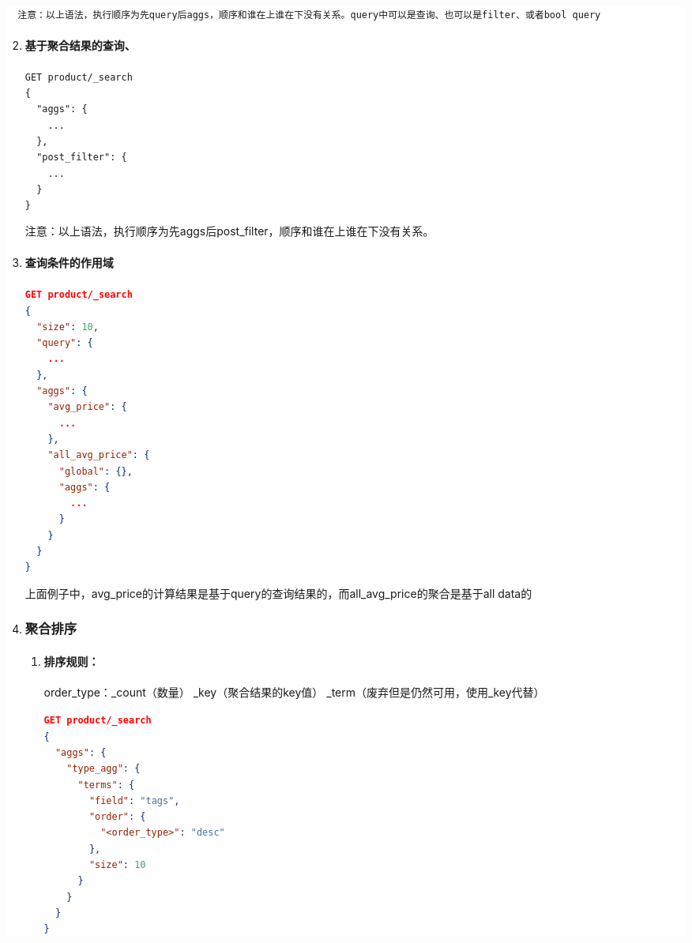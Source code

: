       注意：以上语法，执行顺序为先query后aggs，顺序和谁在上谁在下没有关系。query中可以是查询、也可以是filter、或者bool query

   2. #### 基于聚合结果的查询、

      ```
      GET product/_search
      {
        "aggs": {
          ...
        },
        "post_filter": {
          ...
        }
      }
      ```

      注意：以上语法，执行顺序为先aggs后post_filter，顺序和谁在上谁在下没有关系。

   3. #### 查询条件的作用域

      ```json
      GET product/_search
      {
        "size": 10,
        "query": {
          ...
        },
        "aggs": {
          "avg_price": {
            ...
          },
          "all_avg_price": {
            "global": {},
            "aggs": {
              ...
            }
          }
        }
      }
      ```

      上面例子中，avg_price的计算结果是基于query的查询结果的，而all_avg_price的聚合是基于all data的

9. ### 聚合排序

   1. #### 排序规则：

      order_type：_count（数量） _key（聚合结果的key值） _term（废弃但是仍然可用，使用\_key代替）

      ```json
      GET product/_search
      {
        "aggs": {
          "type_agg": {
            "terms": {
              "field": "tags",
              "order": {
                "<order_type>": "desc"
              },
              "size": 10
            }
          }
        }
      }
      ```
